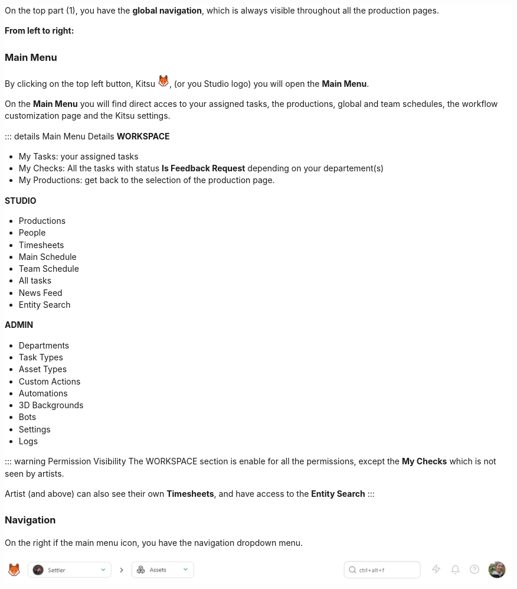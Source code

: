 On the top part (1), you have the **global navigation**, which is always visible throughout all the production pages.

**From left to right:**


### Main Menu

By clicking on the top left button, Kitsu ![Main menu button](../img/getting-started/main_button.png), (or you Studio logo) you will open the **Main Menu**.

On the **Main Menu** you will find direct acces to your assigned tasks, the productions, global and team schedules,  the workflow customization page and the Kitsu settings.

::: details Main Menu Details
**WORKSPACE**
- My Tasks: your assigned tasks 
- My Checks: All the tasks with status **Is Feedback Request** depending on your departement(s)
- My Productions: get back to the selection of the production page.


**STUDIO**
- Productions
- People
- Timesheets
- Main Schedule
- Team Schedule
- All tasks
- News Feed
- Entity Search


**ADMIN**
- Departments
- Task Types
- Asset Types
- Custom Actions
- Automations
- 3D Backgrounds
- Bots
- Settings
- Logs

::: warning Permission Visibility
The WORKSPACE section is enable for all the permissions, except the **My Checks** which is not seen by artists.

Artist (and above) can also see their own **Timesheets**, and have access to the **Entity Search**
:::

### Navigation

On the right if the main menu icon, you have the navigation dropdown menu.

![Presentation of the global page](../img/getting-started/presentation_global_header.png)
